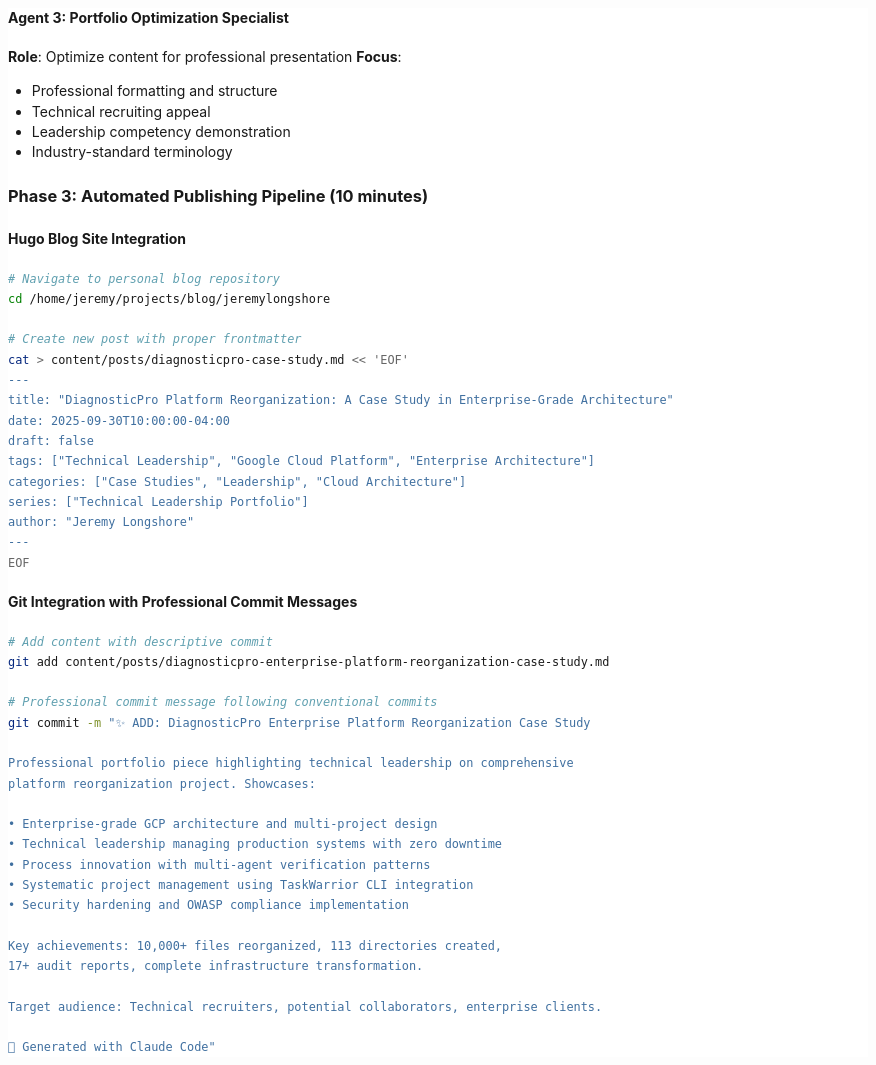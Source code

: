 #### Agent 3: Portfolio Optimization Specialist
**Role**: Optimize content for professional presentation
**Focus**:
- Professional formatting and structure
- Technical recruiting appeal
- Leadership competency demonstration
- Industry-standard terminology

### Phase 3: Automated Publishing Pipeline (10 minutes)

#### Hugo Blog Site Integration
```bash
# Navigate to personal blog repository
cd /home/jeremy/projects/blog/jeremylongshore

# Create new post with proper frontmatter
cat > content/posts/diagnosticpro-case-study.md << 'EOF'
---
title: "DiagnosticPro Platform Reorganization: A Case Study in Enterprise-Grade Architecture"
date: 2025-09-30T10:00:00-04:00
draft: false
tags: ["Technical Leadership", "Google Cloud Platform", "Enterprise Architecture"]
categories: ["Case Studies", "Leadership", "Cloud Architecture"]
series: ["Technical Leadership Portfolio"]
author: "Jeremy Longshore"
---
EOF
```

#### Git Integration with Professional Commit Messages
```bash
# Add content with descriptive commit
git add content/posts/diagnosticpro-enterprise-platform-reorganization-case-study.md

# Professional commit message following conventional commits
git commit -m "✨ ADD: DiagnosticPro Enterprise Platform Reorganization Case Study

Professional portfolio piece highlighting technical leadership on comprehensive
platform reorganization project. Showcases:

• Enterprise-grade GCP architecture and multi-project design
• Technical leadership managing production systems with zero downtime
• Process innovation with multi-agent verification patterns
• Systematic project management using TaskWarrior CLI integration
• Security hardening and OWASP compliance implementation

Key achievements: 10,000+ files reorganized, 113 directories created,
17+ audit reports, complete infrastructure transformation.

Target audience: Technical recruiters, potential collaborators, enterprise clients.

🤖 Generated with Claude Code"
```
